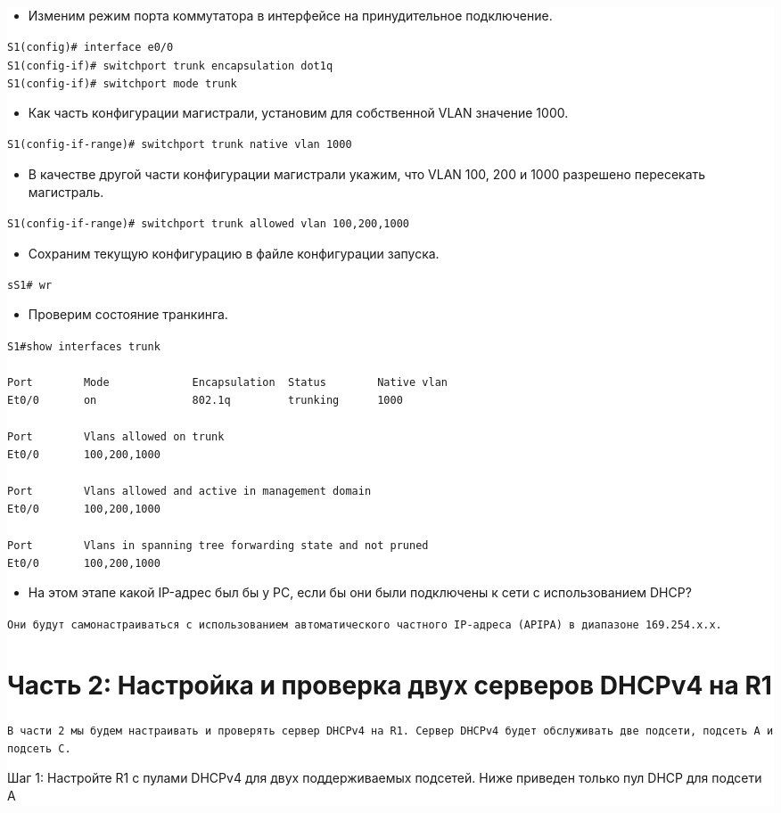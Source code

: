 - Изменим режим порта коммутатора в интерфейсе на принудительное подключение.

```
S1(config)# interface e0/0
S1(config-if)# switchport trunk encapsulation dot1q
S1(config-if)# switchport mode trunk
```
- Как часть конфигурации магистрали, установим для собственной VLAN значение 1000.
```
S1(config-if-range)# switchport trunk native vlan 1000
```
- В качестве другой части конфигурации магистрали укажим, что VLAN 100, 200 и 1000 разрешено пересекать магистраль.

```
S1(config-if-range)# switchport trunk allowed vlan 100,200,1000
```
- Сохраним текущую конфигурацию в файле конфигурации запуска.

```
sS1# wr
```

- Проверим состояние транкинга.

```
S1#show interfaces trunk

Port        Mode             Encapsulation  Status        Native vlan
Et0/0       on               802.1q         trunking      1000

Port        Vlans allowed on trunk
Et0/0       100,200,1000

Port        Vlans allowed and active in management domain
Et0/0       100,200,1000

Port        Vlans in spanning tree forwarding state and not pruned
Et0/0       100,200,1000

```
- На этом этапе какой IP-адрес был бы у PC, если бы они были подключены к сети с использованием DHCP?
```
Они будут самонастраиваться с использованием автоматического частного IP-адреса (APIPA) в диапазоне 169.254.x.x.
```

# Часть 2: Настройка и проверка двух серверов DHCPv4 на R1

```
В части 2 мы будем настраивать и проверять сервер DHCPv4 на R1. Сервер DHCPv4 будет обслуживать две подсети, подсеть A и подсеть C.
```
 Шаг 1: Настройте R1 с пулами DHCPv4 для двух поддерживаемых подсетей. Ниже приведен только пул DHCP для подсети A
